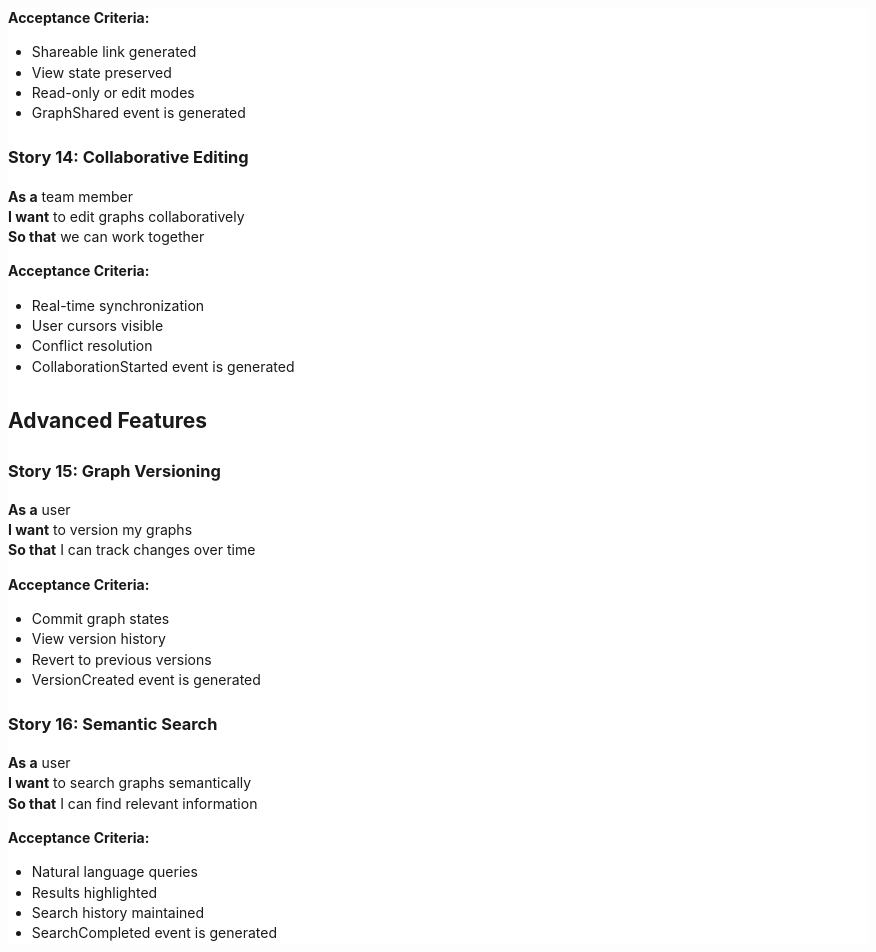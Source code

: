 **Acceptance Criteria:**
- Shareable link generated
- View state preserved
- Read-only or edit modes
- GraphShared event is generated

### Story 14: Collaborative Editing
**As a** team member  
**I want** to edit graphs collaboratively  
**So that** we can work together

**Acceptance Criteria:**
- Real-time synchronization
- User cursors visible
- Conflict resolution
- CollaborationStarted event is generated

## Advanced Features

### Story 15: Graph Versioning
**As a** user  
**I want** to version my graphs  
**So that** I can track changes over time

**Acceptance Criteria:**
- Commit graph states
- View version history
- Revert to previous versions
- VersionCreated event is generated

### Story 16: Semantic Search
**As a** user  
**I want** to search graphs semantically  
**So that** I can find relevant information

**Acceptance Criteria:**
- Natural language queries
- Results highlighted
- Search history maintained
- SearchCompleted event is generated 